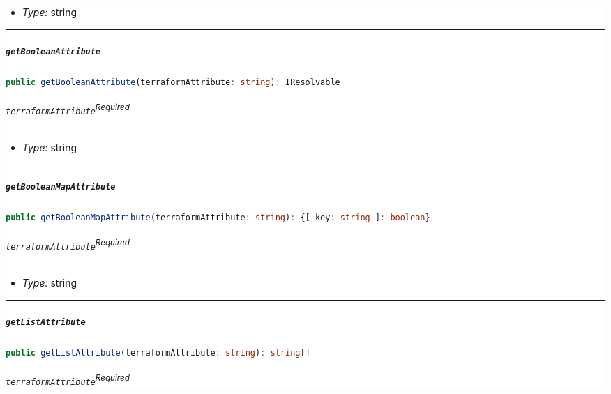- *Type:* string

---

##### `getBooleanAttribute` <a name="getBooleanAttribute" id="rhizo-co-terraform-provider-oci.fusionAppsFusionEnvironmentFamily.FusionAppsFusionEnvironmentFamilyTimeoutsOutputReference.getBooleanAttribute"></a>

```typescript
public getBooleanAttribute(terraformAttribute: string): IResolvable
```

###### `terraformAttribute`<sup>Required</sup> <a name="terraformAttribute" id="rhizo-co-terraform-provider-oci.fusionAppsFusionEnvironmentFamily.FusionAppsFusionEnvironmentFamilyTimeoutsOutputReference.getBooleanAttribute.parameter.terraformAttribute"></a>

- *Type:* string

---

##### `getBooleanMapAttribute` <a name="getBooleanMapAttribute" id="rhizo-co-terraform-provider-oci.fusionAppsFusionEnvironmentFamily.FusionAppsFusionEnvironmentFamilyTimeoutsOutputReference.getBooleanMapAttribute"></a>

```typescript
public getBooleanMapAttribute(terraformAttribute: string): {[ key: string ]: boolean}
```

###### `terraformAttribute`<sup>Required</sup> <a name="terraformAttribute" id="rhizo-co-terraform-provider-oci.fusionAppsFusionEnvironmentFamily.FusionAppsFusionEnvironmentFamilyTimeoutsOutputReference.getBooleanMapAttribute.parameter.terraformAttribute"></a>

- *Type:* string

---

##### `getListAttribute` <a name="getListAttribute" id="rhizo-co-terraform-provider-oci.fusionAppsFusionEnvironmentFamily.FusionAppsFusionEnvironmentFamilyTimeoutsOutputReference.getListAttribute"></a>

```typescript
public getListAttribute(terraformAttribute: string): string[]
```

###### `terraformAttribute`<sup>Required</sup> <a name="terraformAttribute" id="rhizo-co-terraform-provider-oci.fusionAppsFusionEnvironmentFamily.FusionAppsFusionEnvironmentFamilyTimeoutsOutputReference.getListAttribute.parameter.terraformAttribute"></a>
